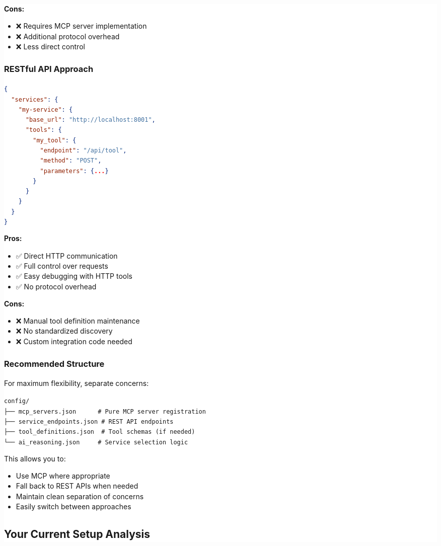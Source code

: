 **Cons:**
- ❌ Requires MCP server implementation
- ❌ Additional protocol overhead
- ❌ Less direct control

### RESTful API Approach
```json
{
  "services": {
    "my-service": {
      "base_url": "http://localhost:8001",
      "tools": {
        "my_tool": {
          "endpoint": "/api/tool",
          "method": "POST",
          "parameters": {...}
        }
      }
    }
  }
}
```

**Pros:**
- ✅ Direct HTTP communication
- ✅ Full control over requests
- ✅ Easy debugging with HTTP tools
- ✅ No protocol overhead

**Cons:**
- ❌ Manual tool definition maintenance
- ❌ No standardized discovery
- ❌ Custom integration code needed

### Recommended Structure

For maximum flexibility, separate concerns:

```
config/
├── mcp_servers.json      # Pure MCP server registration
├── service_endpoints.json # REST API endpoints
├── tool_definitions.json  # Tool schemas (if needed)
└── ai_reasoning.json     # Service selection logic
```

This allows you to:
- Use MCP where appropriate
- Fall back to REST APIs when needed
- Maintain clean separation of concerns
- Easily switch between approaches

## Your Current Setup Analysis
